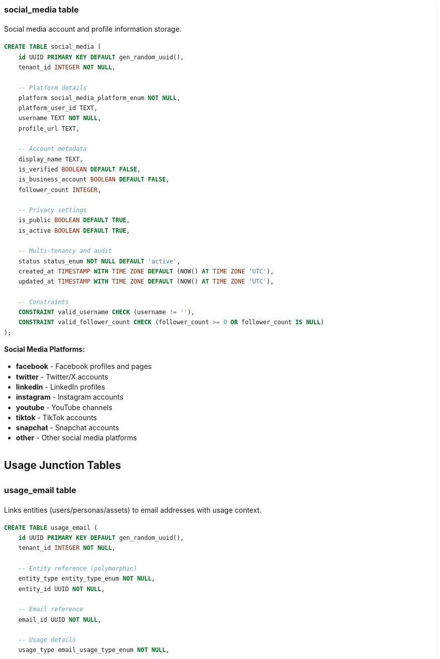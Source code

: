 ### social_media table
Social media account and profile information storage.

```sql
CREATE TABLE social_media (
    id UUID PRIMARY KEY DEFAULT gen_random_uuid(),
    tenant_id INTEGER NOT NULL,
    
    -- Platform details
    platform social_media_platform_enum NOT NULL,
    platform_user_id TEXT,
    username TEXT NOT NULL,
    profile_url TEXT,
    
    -- Account metadata
    display_name TEXT,
    is_verified BOOLEAN DEFAULT FALSE,
    is_business_account BOOLEAN DEFAULT FALSE,
    follower_count INTEGER,
    
    -- Privacy settings
    is_public BOOLEAN DEFAULT TRUE,
    is_active BOOLEAN DEFAULT TRUE,
    
    -- Multi-tenancy and audit
    status status_enum NOT NULL DEFAULT 'active',
    created_at TIMESTAMP WITH TIME ZONE DEFAULT (NOW() AT TIME ZONE 'UTC'),
    updated_at TIMESTAMP WITH TIME ZONE DEFAULT (NOW() AT TIME ZONE 'UTC'),
    
    -- Constraints
    CONSTRAINT valid_username CHECK (username != ''),
    CONSTRAINT valid_follower_count CHECK (follower_count >= 0 OR follower_count IS NULL)
);
```

**Social Media Platforms:**
- **facebook** - Facebook profiles and pages
- **twitter** - Twitter/X accounts
- **linkedin** - LinkedIn profiles
- **instagram** - Instagram accounts
- **youtube** - YouTube channels
- **tiktok** - TikTok accounts
- **snapchat** - Snapchat accounts
- **other** - Other social media platforms

## Usage Junction Tables

### usage_email table
Links entities (users/personas/assets) to email addresses with usage context.

```sql
CREATE TABLE usage_email (
    id UUID PRIMARY KEY DEFAULT gen_random_uuid(),
    tenant_id INTEGER NOT NULL,
    
    -- Entity reference (polymorphic)
    entity_type entity_type_enum NOT NULL,
    entity_id UUID NOT NULL,
    
    -- Email reference
    email_id UUID NOT NULL,
    
    -- Usage details
    usage_type email_usage_type_enum NOT NULL,
```